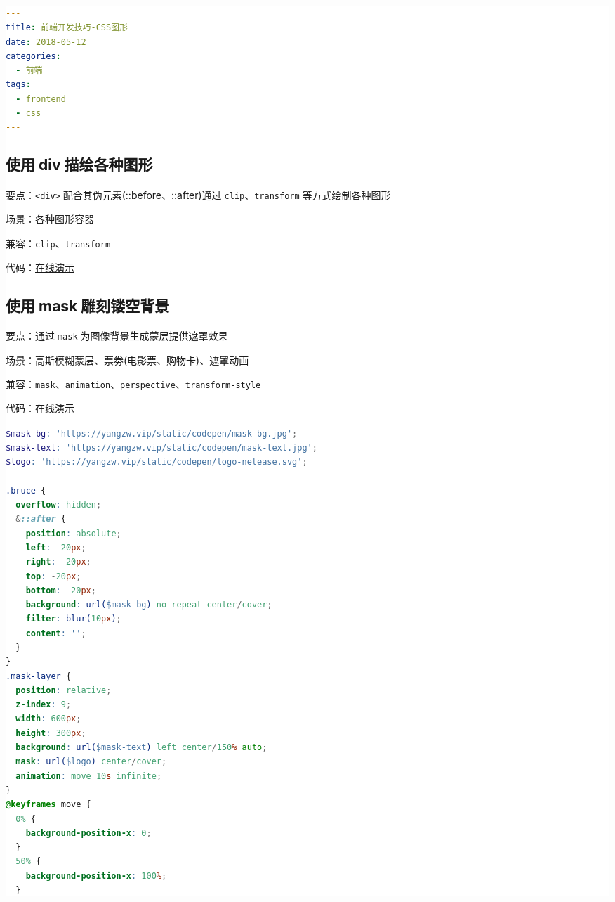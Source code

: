 ```yaml
---
title: 前端开发技巧-CSS图形
date: 2018-05-12
categories:
  - 前端
tags:
  - frontend
  - css
---
```


## 使用 div 描绘各种图形

要点：`<div>` 配合其伪元素(::before、::after)通过 `clip`、`transform` 等方式绘制各种图形

场景：各种图形容器

兼容：`clip`、`transform`

代码：[在线演示](https://css-tricks.com/the-shapes-of-css/)

## 使用 mask 雕刻镂空背景

要点：通过 `mask` 为图像背景生成蒙层提供遮罩效果

场景：高斯模糊蒙层、票劵(电影票、购物卡)、遮罩动画

兼容：`mask`、`animation`、`perspective`、`transform-style`

代码：[在线演示](https://codepen.io/JowayYoung/pen/xxKZdZN)

```scss
$mask-bg: 'https://yangzw.vip/static/codepen/mask-bg.jpg';
$mask-text: 'https://yangzw.vip/static/codepen/mask-text.jpg';
$logo: 'https://yangzw.vip/static/codepen/logo-netease.svg';

.bruce {
  overflow: hidden;
  &::after {
    position: absolute;
    left: -20px;
    right: -20px;
    top: -20px;
    bottom: -20px;
    background: url($mask-bg) no-repeat center/cover;
    filter: blur(10px);
    content: '';
  }
}
.mask-layer {
  position: relative;
  z-index: 9;
  width: 600px;
  height: 300px;
  background: url($mask-text) left center/150% auto;
  mask: url($logo) center/cover;
  animation: move 10s infinite;
}
@keyframes move {
  0% {
    background-position-x: 0;
  }
  50% {
    background-position-x: 100%;
  }
```